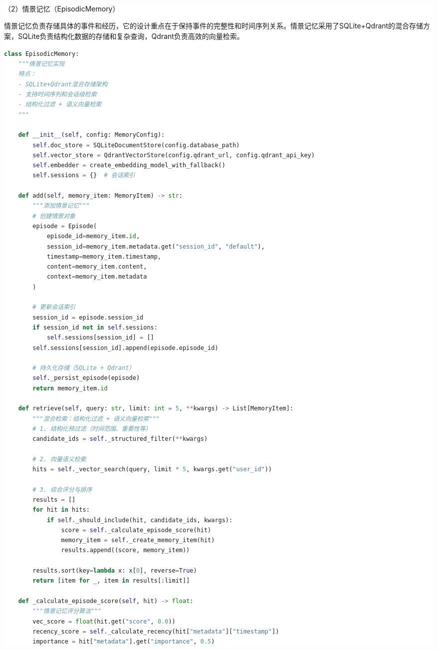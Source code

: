 （2）情景记忆（EpisodicMemory）

情景记忆负责存储具体的事件和经历，它的设计重点在于保持事件的完整性和时间序列关系。情景记忆采用了SQLite+Qdrant的混合存储方案，SQLite负责结构化数据的存储和复杂查询，Qdrant负责高效的向量检索。

````python
class EpisodicMemory:
    """情景记忆实现
    特点：
    - SQLite+Qdrant混合存储架构
    - 支持时间序列和会话级检索
    - 结构化过滤 + 语义向量检索
    """
    
    def __init__(self, config: MemoryConfig):
        self.doc_store = SQLiteDocumentStore(config.database_path)
        self.vector_store = QdrantVectorStore(config.qdrant_url, config.qdrant_api_key)
        self.embedder = create_embedding_model_with_fallback()
        self.sessions = {}  # 会话索引
    
    def add(self, memory_item: MemoryItem) -> str:
        """添加情景记忆"""
        # 创建情景对象
        episode = Episode(
            episode_id=memory_item.id,
            session_id=memory_item.metadata.get("session_id", "default"),
            timestamp=memory_item.timestamp,
            content=memory_item.content,
            context=memory_item.metadata
        )
        
        # 更新会话索引
        session_id = episode.session_id
        if session_id not in self.sessions:
            self.sessions[session_id] = []
        self.sessions[session_id].append(episode.episode_id)
        
        # 持久化存储（SQLite + Qdrant）
        self._persist_episode(episode)
        return memory_item.id
    
    def retrieve(self, query: str, limit: int = 5, **kwargs) -> List[MemoryItem]:
        """混合检索：结构化过滤 + 语义向量检索"""
        # 1. 结构化预过滤（时间范围、重要性等）
        candidate_ids = self._structured_filter(**kwargs)
        
        # 2. 向量语义检索
        hits = self._vector_search(query, limit * 5, kwargs.get("user_id"))
        
        # 3. 综合评分与排序
        results = []
        for hit in hits:
            if self._should_include(hit, candidate_ids, kwargs):
                score = self._calculate_episode_score(hit)
                memory_item = self._create_memory_item(hit)
                results.append((score, memory_item))
        
        results.sort(key=lambda x: x[0], reverse=True)
        return [item for _, item in results[:limit]]
    
    def _calculate_episode_score(self, hit) -> float:
        """情景记忆评分算法"""
        vec_score = float(hit.get("score", 0.0))
        recency_score = self._calculate_recency(hit["metadata"]["timestamp"])
        importance = hit["metadata"].get("importance", 0.5)
````